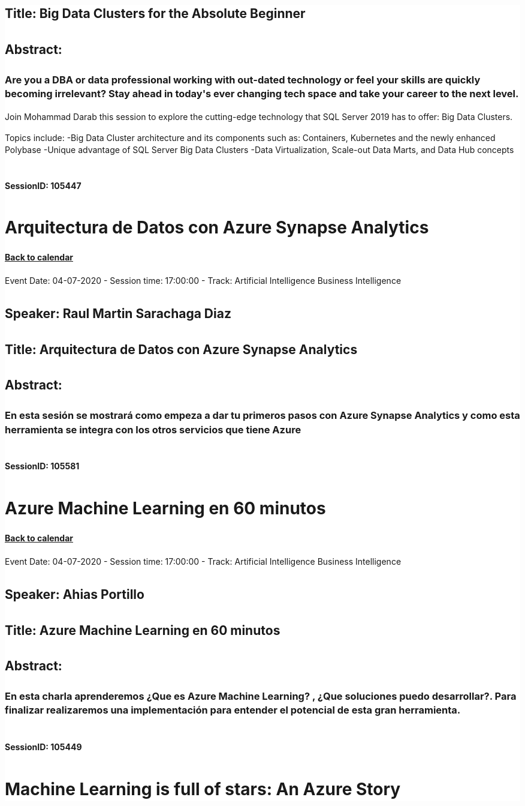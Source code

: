 ## Title: Big Data Clusters for the Absolute Beginner
## Abstract:
### Are you a DBA or data professional working with out-dated technology or feel your skills are quickly becoming irrelevant? Stay ahead in today's ever changing tech space and take your career to the next level.

Join Mohammad Darab this session to explore the cutting-edge technology that SQL Server 2019 has to offer: Big Data Clusters.

Topics include:
-Big Data Cluster architecture and its components such as: Containers, Kubernetes and the newly enhanced Polybase
-Unique advantage of SQL Server Big Data Clusters
-Data Virtualization, Scale-out Data Marts, and Data Hub concepts
#  
#### SessionID: 105447
# Arquitectura de Datos con Azure Synapse Analytics
#### [Back to calendar](#SQLSaturday-#990-Chimbote,-Perú-–-Virtual-2020)
Event Date: 04-07-2020 - Session time: 17:00:00 - Track: Artificial Intelligence  Business Intelligence
## Speaker: Raul Martin Sarachaga Diaz
## Title: Arquitectura de Datos con Azure Synapse Analytics
## Abstract:
### En esta sesión se mostrará como empeza a dar tu primeros pasos con Azure Synapse Analytics y como esta herramienta se integra con los otros servicios que tiene Azure
#  
#### SessionID: 105581
# Azure Machine Learning en 60 minutos
#### [Back to calendar](#SQLSaturday-#990-Chimbote,-Perú-–-Virtual-2020)
Event Date: 04-07-2020 - Session time: 17:00:00 - Track: Artificial Intelligence  Business Intelligence
## Speaker: Ahias Portillo
## Title: Azure Machine Learning en 60 minutos
## Abstract:
### En esta charla aprenderemos ¿Que es Azure Machine Learning? , ¿Que soluciones puedo desarrollar?. Para finalizar realizaremos una implementación para entender el potencial de esta gran herramienta.
#  
#### SessionID: 105449
# Machine Learning is full of stars: An Azure Story